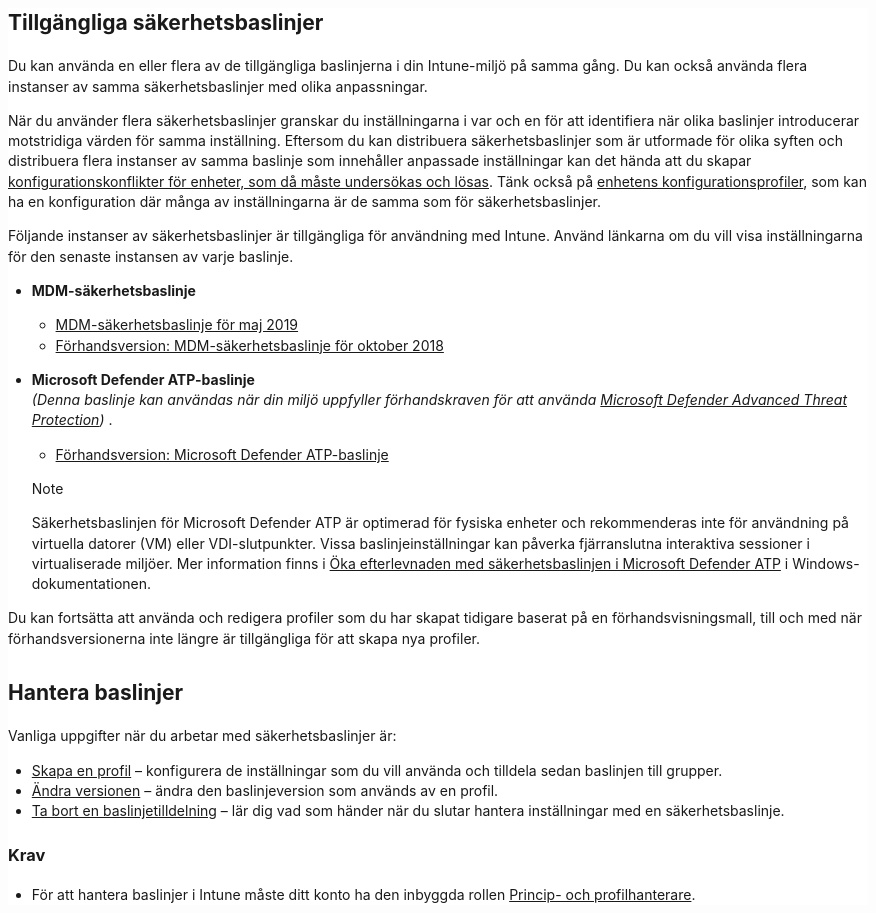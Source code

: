 ## <a name="available-security-baselines"></a>Tillgängliga säkerhetsbaslinjer 

 Du kan använda en eller flera av de tillgängliga baslinjerna i din Intune-miljö på samma gång. Du kan också använda flera instanser av samma säkerhetsbaslinjer med olika anpassningar. 

När du använder flera säkerhetsbaslinjer granskar du inställningarna i var och en för att identifiera när olika baslinjer introducerar motstridiga värden för samma inställning. Eftersom du kan distribuera säkerhetsbaslinjer som är utformade för olika syften och distribuera flera instanser av samma baslinje som innehåller anpassade inställningar kan det hända att du skapar [konfigurationskonflikter för enheter, som då måste undersökas och lösas](security-baselines-monitor.md#troubleshoot-using-per-setting-status).  Tänk också på [enhetens konfigurationsprofiler](device-profiles.md), som kan ha en konfiguration där många av inställningarna är de samma som för säkerhetsbaslinjer. 



Följande instanser av säkerhetsbaslinjer är tillgängliga för användning med Intune. Använd länkarna om du vill visa inställningarna för den senaste instansen av varje baslinje. 

- **MDM-säkerhetsbaslinje**
  - [MDM-säkerhetsbaslinje för maj 2019](security-baseline-settings-mdm-all.md?pivots=mdm-may-2019)
  - [Förhandsversion: MDM-säkerhetsbaslinje för oktober 2018](security-baseline-settings-mdm-all.md?pivots=mdm-preview)

- **Microsoft Defender ATP-baslinje**  
  *(Denna baslinje kan användas när din miljö uppfyller förhandskraven för att använda [Microsoft Defender Advanced Threat Protection](advanced-threat-protection.md#prerequisites))* .
  - [Förhandsversion: Microsoft Defender ATP-baslinje](security-baseline-settings-defender-atp.md)  

  > [!NOTE]
  > Säkerhetsbaslinjen för Microsoft Defender ATP är optimerad för fysiska enheter och rekommenderas inte för användning på virtuella datorer (VM) eller VDI-slutpunkter. Vissa baslinjeinställningar kan påverka fjärranslutna interaktiva sessioner i virtualiserade miljöer.  Mer information finns i [Öka efterlevnaden med säkerhetsbaslinjen i Microsoft Defender ATP](https://docs.microsoft.com/windows/security/threat-protection/microsoft-defender-atp/configure-machines-security-baseline) i Windows-dokumentationen.

Du kan fortsätta att använda och redigera profiler som du har skapat tidigare baserat på en förhandsvisningsmall, till och med när förhandsversionerna inte längre är tillgängliga för att skapa nya profiler. 

## <a name="manage-baselines"></a>Hantera baslinjer  

Vanliga uppgifter när du arbetar med säkerhetsbaslinjer är:
- [Skapa en profil](#create-the-profile) – konfigurera de inställningar som du vill använda och tilldela sedan baslinjen till grupper.
- [Ändra versionen](#change-the-baseline-version-for-a-profile) – ändra den baslinjeversion som används av en profil.
- [Ta bort en baslinjetilldelning](#remove-a-security-baseline-assignment) – lär dig vad som händer när du slutar hantera inställningar med en säkerhetsbaslinje.


### <a name="prerequisites"></a>Krav
- För att hantera baslinjer i Intune måste ditt konto ha den inbyggda rollen [Princip- och profilhanterare](role-based-access-control.md#built-in-roles).
